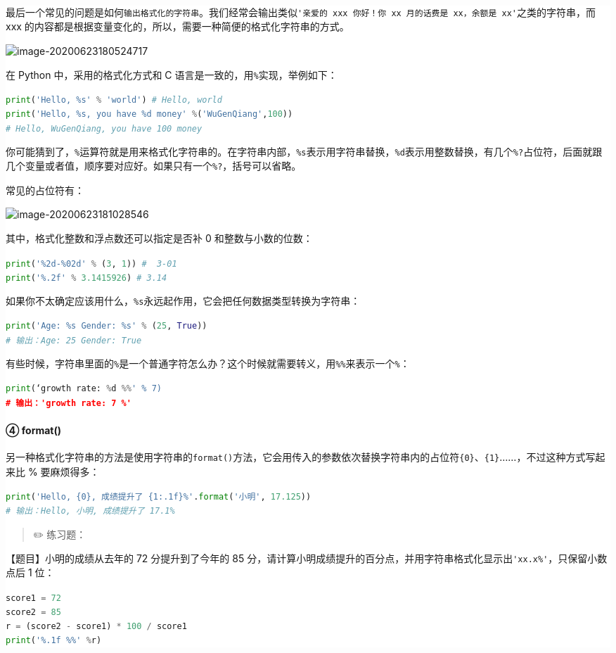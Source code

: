 最后一个常见的问题是如何`输出格式化的字符串`。我们经常会输出类似`'亲爱的 xxx 你好！你 xx 月的话费是 xx，余额是 xx'`之类的字符串，而 xxx 的内容都是根据变量变化的，所以，需要一种简便的格式化字符串的方式。

![image-20200623180524717](https://gitee.com/wugenqiang/PictureBed/raw/master/NoteBook/20200623180526.png)



在 Python 中，采用的格式化方式和 C 语言是一致的，用`%`实现，举例如下：

```python
print('Hello, %s' % 'world') # Hello, world
print('Hello, %s, you have %d money' %('WuGenQiang',100))
# Hello, WuGenQiang, you have 100 money
```

你可能猜到了，`%`运算符就是用来格式化字符串的。在字符串内部，`%s`表示用字符串替换，`%d`表示用整数替换，有几个`%?`占位符，后面就跟几个变量或者值，顺序要对应好。如果只有一个`%?`，括号可以省略。

常见的占位符有：

![image-20200623181028546](https://gitee.com/wugenqiang/PictureBed/raw/master/NoteBook/20200623181029.png)

其中，格式化整数和浮点数还可以指定是否补 0 和整数与小数的位数：

```python
print('%2d-%02d' % (3, 1)) #  3-01
print('%.2f' % 3.1415926) # 3.14
```

如果你不太确定应该用什么，`%s`永远起作用，它会把任何数据类型转换为字符串：

```python
print('Age: %s Gender: %s' % (25, True))
# 输出：Age: 25 Gender: True
```

有些时候，字符串里面的`%`是一个普通字符怎么办？这个时候就需要转义，用`%%`来表示一个`%`：

```python
print(‘growth rate: %d %%' % 7)
# 输出：'growth rate: 7 %'
```

#### ④ format()

另一种格式化字符串的方法是使用字符串的`format()`方法，它会用传入的参数依次替换字符串内的占位符`{0}`、`{1}`……，不过这种方式写起来比 % 要麻烦得多：

```python
print('Hello, {0}, 成绩提升了 {1:.1f}%'.format('小明', 17.125))
# 输出：Hello, 小明, 成绩提升了 17.1%
```

> ✏️ 练习题：

【题目】小明的成绩从去年的 72 分提升到了今年的 85 分，请计算小明成绩提升的百分点，并用字符串格式化显示出`'xx.x%'`，只保留小数点后 1 位：

```python
score1 = 72
score2 = 85
r = (score2 - score1) * 100 / score1
print('%.1f %%' %r)
```
